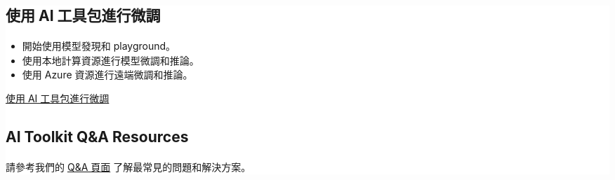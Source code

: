 ## 使用 AI 工具包進行微調

- 開始使用模型發現和 playground。
- 使用本地計算資源進行模型微調和推論。
- 使用 Azure 資源進行遠端微調和推論。

[使用 AI 工具包進行微調](../../../04.Fine-tuning/translations/zh-tw/Finetuning_VSCodeaitoolkit.md)

## AI Toolkit Q&A Resources

請參考我們的 [Q&A 頁面](https://github.com/microsoft/vscode-ai-toolkit/blob/main/QA.md) 了解最常見的問題和解決方案。

